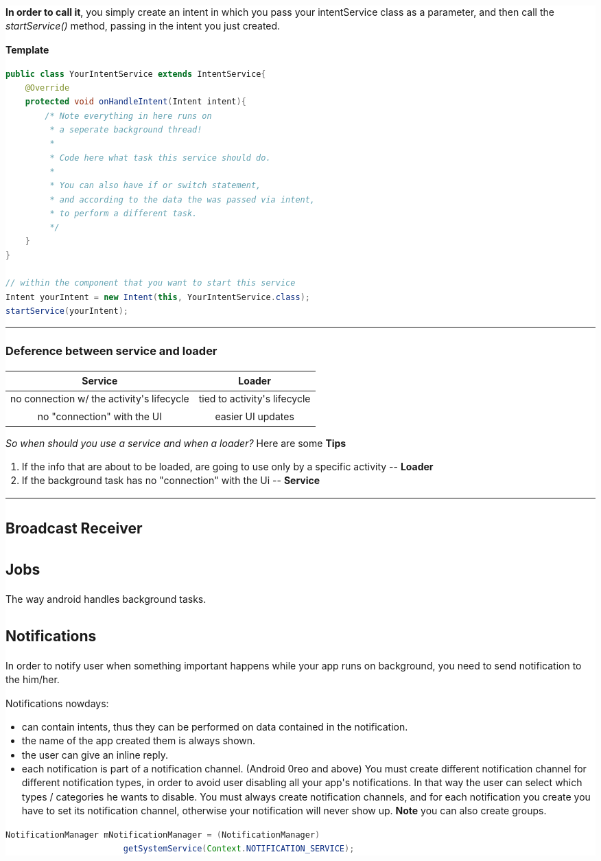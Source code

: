 **In order to call it**, you simply create an intent in which you pass your intentService class as a parameter, and then call the *startService()* method, passing in the intent you just created.

**Template**
```java
public class YourIntentService extends IntentService{
    @Override
    protected void onHandleIntent(Intent intent){
        /* Note everything in here runs on 
         * a seperate background thread!
         *
         * Code here what task this service should do.
         *
         * You can also have if or switch statement, 
         * and according to the data the was passed via intent,
         * to perform a different task.
         */
    }
}

// within the component that you want to start this service
Intent yourIntent = new Intent(this, YourIntentService.class);
startService(yourIntent);
```


---
### Deference between service and loader
| Service                         | Loader                       |
| :-----------------------------: |:----------------------------:|
| no connection w/ the activity's lifecycle | tied to activity's lifecycle |
| no "connection" with the UI     | easier UI updates            |

*So when should you use a service and when a loader?* Here are some **Tips**
1. If the info that are about to be loaded, are going to use only by a specific activity -- **Loader**
2. If the background task has no "connection" with the Ui -- **Service**
-----


## Broadcast Receiver

## Jobs
The way android handles background tasks.

## Notifications
In order to notify user when something important happens while your app runs on background, you need to send notification to the him/her.    

Notifications nowdays:
- can contain intents, thus they can be performed on data contained in the notification.
- the name of the app created them is always shown.
- the user can give an inline reply.
- each notification is part of a notification channel. (Android 0reo and above) You must create different notification channel for different notification types, in order to avoid user disabling all your app's notifications. In that way the user can select which types / categories he wants to disable. You must always create notification channels, and for each notification you create you have to set its notification channel, otherwise your notification will never show up. **Note** you can also create groups.
```java
NotificationManager mNotificationManager = (NotificationManager) 
                        getSystemService(Context.NOTIFICATION_SERVICE);
```